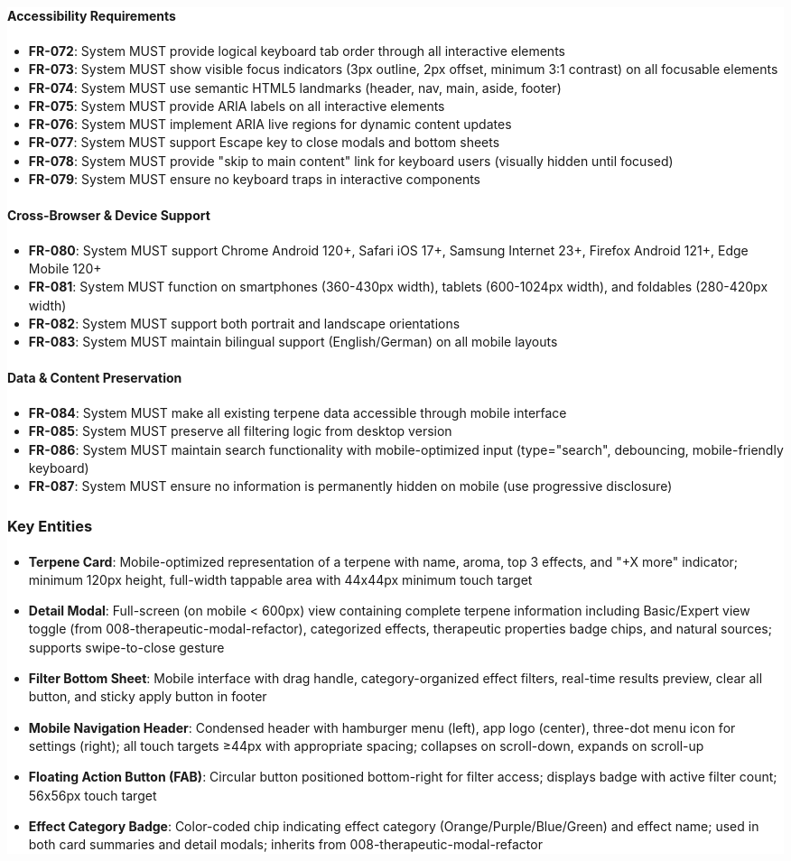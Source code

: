 #### Accessibility Requirements

- **FR-072**: System MUST provide logical keyboard tab order through all interactive elements
- **FR-073**: System MUST show visible focus indicators (3px outline, 2px offset, minimum 3:1 contrast) on all focusable elements
- **FR-074**: System MUST use semantic HTML5 landmarks (header, nav, main, aside, footer)
- **FR-075**: System MUST provide ARIA labels on all interactive elements
- **FR-076**: System MUST implement ARIA live regions for dynamic content updates
- **FR-077**: System MUST support Escape key to close modals and bottom sheets
- **FR-078**: System MUST provide "skip to main content" link for keyboard users (visually hidden until focused)
- **FR-079**: System MUST ensure no keyboard traps in interactive components

#### Cross-Browser & Device Support

- **FR-080**: System MUST support Chrome Android 120+, Safari iOS 17+, Samsung Internet 23+, Firefox Android 121+, Edge Mobile 120+
- **FR-081**: System MUST function on smartphones (360-430px width), tablets (600-1024px width), and foldables (280-420px width)
- **FR-082**: System MUST support both portrait and landscape orientations
- **FR-083**: System MUST maintain bilingual support (English/German) on all mobile layouts

#### Data & Content Preservation

- **FR-084**: System MUST make all existing terpene data accessible through mobile interface
- **FR-085**: System MUST preserve all filtering logic from desktop version
- **FR-086**: System MUST maintain search functionality with mobile-optimized input (type="search", debouncing, mobile-friendly keyboard)
- **FR-087**: System MUST ensure no information is permanently hidden on mobile (use progressive disclosure)

### Key Entities

- **Terpene Card**: Mobile-optimized representation of a terpene with name, aroma, top 3 effects, and "+X more" indicator; minimum 120px height, full-width tappable area with 44x44px minimum touch target
  
- **Detail Modal**: Full-screen (on mobile < 600px) view containing complete terpene information including Basic/Expert view toggle (from 008-therapeutic-modal-refactor), categorized effects, therapeutic properties badge chips, and natural sources; supports swipe-to-close gesture

- **Filter Bottom Sheet**: Mobile interface with drag handle, category-organized effect filters, real-time results preview, clear all button, and sticky apply button in footer

- **Mobile Navigation Header**: Condensed header with hamburger menu (left), app logo (center), three-dot menu icon for settings (right); all touch targets ≥44px with appropriate spacing; collapses on scroll-down, expands on scroll-up

- **Floating Action Button (FAB)**: Circular button positioned bottom-right for filter access; displays badge with active filter count; 56x56px touch target

- **Effect Category Badge**: Color-coded chip indicating effect category (Orange/Purple/Blue/Green) and effect name; used in both card summaries and detail modals; inherits from 008-therapeutic-modal-refactor
